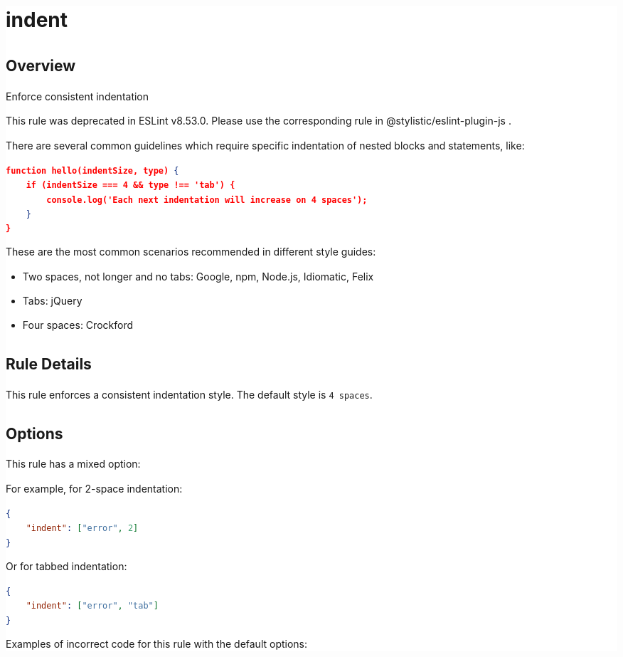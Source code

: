 

# indent
## Overview

Enforce consistent indentation

This rule was deprecated in ESLint v8.53.0. Please use the corresponding rule  in @stylistic/eslint-plugin-js .

There are several common guidelines which require specific indentation of nested blocks and statements, like:


```json
function hello(indentSize, type) {
    if (indentSize === 4 && type !== 'tab') {
        console.log('Each next indentation will increase on 4 spaces');
    }
}
```

These are the most common scenarios recommended in different style guides:


- Two spaces, not longer and no tabs: Google, npm, Node.js, Idiomatic, Felix

- Tabs: jQuery

- Four spaces: Crockford

## Rule Details

This rule enforces a consistent indentation style. The default style is `4 spaces`.

## Options

This rule has a mixed option:

For example, for 2-space indentation:


```json
{
    "indent": ["error", 2]
}
```

Or for tabbed indentation:


```json
{
    "indent": ["error", "tab"]
}
```

Examples of incorrect code for this rule with the default options:
